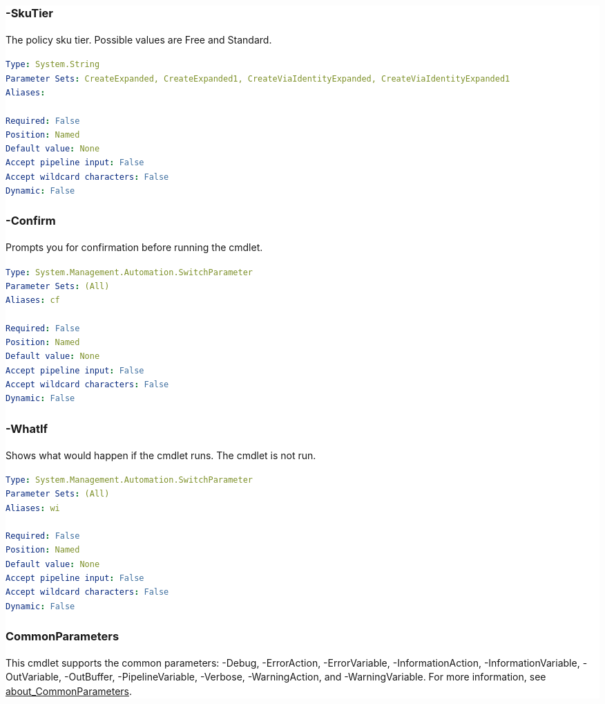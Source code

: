### -SkuTier
The policy sku tier.
Possible values are Free and Standard.

```yaml
Type: System.String
Parameter Sets: CreateExpanded, CreateExpanded1, CreateViaIdentityExpanded, CreateViaIdentityExpanded1
Aliases:

Required: False
Position: Named
Default value: None
Accept pipeline input: False
Accept wildcard characters: False
Dynamic: False
```

### -Confirm
Prompts you for confirmation before running the cmdlet.

```yaml
Type: System.Management.Automation.SwitchParameter
Parameter Sets: (All)
Aliases: cf

Required: False
Position: Named
Default value: None
Accept pipeline input: False
Accept wildcard characters: False
Dynamic: False
```

### -WhatIf
Shows what would happen if the cmdlet runs.
The cmdlet is not run.

```yaml
Type: System.Management.Automation.SwitchParameter
Parameter Sets: (All)
Aliases: wi

Required: False
Position: Named
Default value: None
Accept pipeline input: False
Accept wildcard characters: False
Dynamic: False
```

### CommonParameters
This cmdlet supports the common parameters: -Debug, -ErrorAction, -ErrorVariable, -InformationAction, -InformationVariable, -OutVariable, -OutBuffer, -PipelineVariable, -Verbose, -WarningAction, and -WarningVariable. For more information, see [about_CommonParameters](http://go.microsoft.com/fwlink/?LinkID=113216).

